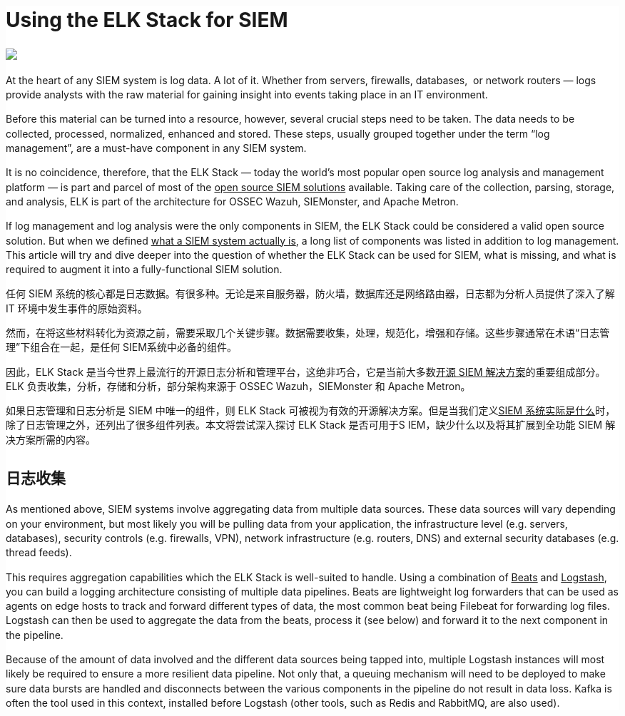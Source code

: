 # Using the ELK Stack for SIEM

![](https://logz.io/wp-content/uploads/2018/06/using_the_elk_stack_for_siem_-_article.jpg)

At the heart of any SIEM system is log data. A lot of it. Whether from servers, firewalls, databases,  or network routers — logs provide analysts with the raw material for gaining insight into events taking place in an IT environment.

Before this material can be turned into a resource, however, several crucial steps need to be taken. The data needs to be collected, processed, normalized, enhanced and stored. These steps, usually grouped together under the term “log management”, are a must-have component in any SIEM system.

It is no coincidence, therefore, that the ELK Stack — today the world’s most popular open source log analysis and management platform — is part and parcel of most of the [open source SIEM solutions](https://logz.io/blog/open-source-siem-tools/) available. Taking care of the collection, parsing, storage, and analysis, ELK is part of the architecture for OSSEC Wazuh, SIEMonster, and Apache Metron.

If log management and log analysis were the only components in SIEM, the ELK Stack could be considered a valid open source solution. But when we defined [what a SIEM system actually is](https://logz.io/blog/what-is-siem/), a long list of components was listed in addition to log management. This article will try and dive deeper into the question of whether the ELK Stack can be used for SIEM, what is missing, and what is required to augment it into a fully-functional SIEM solution.

任何 SIEM 系统的核心都是日志数据。有很多种。无论是来自服务器，防火墙，数据库还是网络路由器，日志都为分析人员提供了深入了解 IT 环境中发生事件的原始资料。

然而，在将这些材料转化为资源之前，需要采取几个关键步骤。数据需要收集，处理，规范化，增强和存储。这些步骤通常在术语“日志管理”下组合在一起，是任何 SIEM系统中必备的组件。

因此，ELK Stack 是当今世界上最流行的开源日志分析和管理平台，这绝非巧合，它是当前大多数[开源 SIEM 解决方案](https://logz.io/blog/open-source-siem-tools)的重要组成部分。 ELK 负责收集，分析，存储和分析，部分架构来源于 OSSEC Wazuh，SIEMonster 和 Apache Metron。

如果日志管理和日志分析是 SIEM 中唯一的组件，则 ELK Stack 可被视为有效的开源解决方案。但是当我们定义[SIEM 系统实际是什么](https://logz.io/blog/what-is-siem/)时，除了日志管理之外，还列出了很多组件列表。本文将尝试深入探讨 ELK Stack 是否可用于S IEM，缺少什么以及将其扩展到全功能 SIEM 解决方案所需的内容。

日志收集
--------------

As mentioned above, SIEM systems involve aggregating data from multiple data sources. These data sources will vary depending on your environment, but most likely you will be pulling data from your application, the infrastructure level (e.g. servers, databases), security controls (e.g. firewalls, VPN), network infrastructure (e.g. routers, DNS) and external security databases (e.g. thread feeds).

This requires aggregation capabilities which the ELK Stack is well-suited to handle. Using a combination of [Beats](https://logz.io/blog/beats-tutorial/) and [Logstash](https://logz.io/blog/logstash-tutorial/), you can build a logging architecture consisting of multiple data pipelines. Beats are lightweight log forwarders that can be used as agents on edge hosts to track and forward different types of data, the most common beat being Filebeat for forwarding log files. Logstash can then be used to aggregate the data from the beats, process it (see below) and forward it to the next component in the pipeline.

Because of the amount of data involved and the different data sources being tapped into, multiple Logstash instances will most likely be required to ensure a more resilient data pipeline. Not only that, a queuing mechanism will need to be deployed to make sure data bursts are handled and disconnects between the various components in the pipeline do not result in data loss. Kafka is often the tool used in this context, installed before Logstash (other tools, such as Redis and RabbitMQ, are also used).
